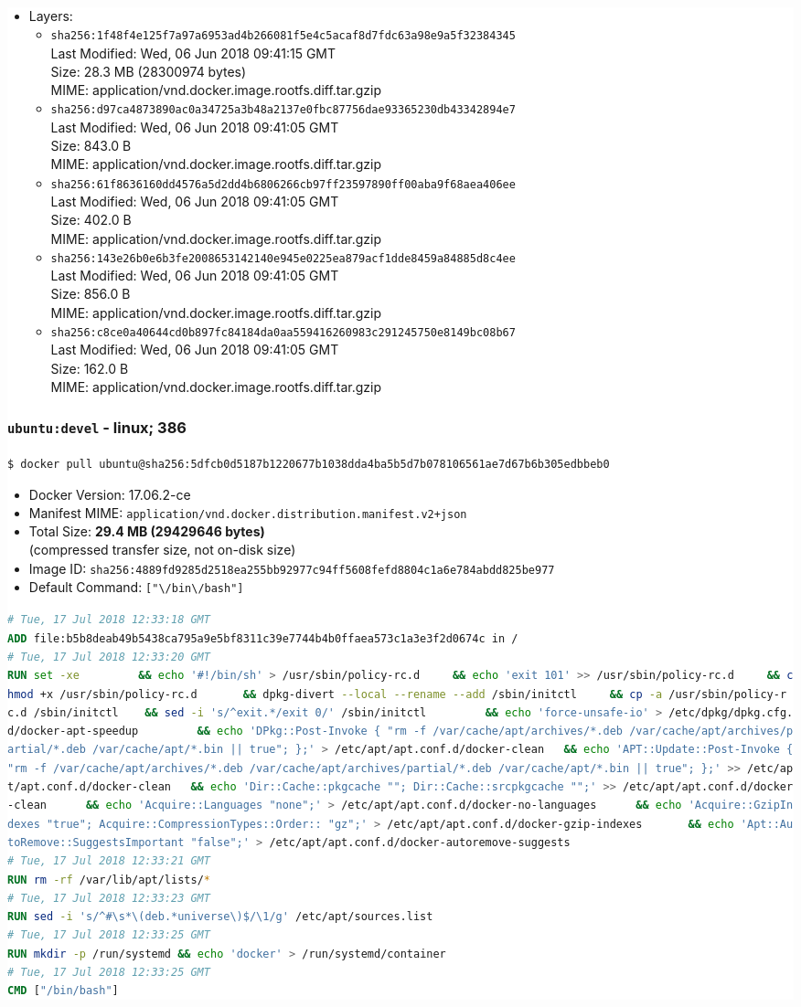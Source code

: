 -	Layers:
	-	`sha256:1f48f4e125f7a97a6953ad4b266081f5e4c5acaf8d7fdc63a98e9a5f32384345`  
		Last Modified: Wed, 06 Jun 2018 09:41:15 GMT  
		Size: 28.3 MB (28300974 bytes)  
		MIME: application/vnd.docker.image.rootfs.diff.tar.gzip
	-	`sha256:d97ca4873890ac0a34725a3b48a2137e0fbc87756dae93365230db43342894e7`  
		Last Modified: Wed, 06 Jun 2018 09:41:05 GMT  
		Size: 843.0 B  
		MIME: application/vnd.docker.image.rootfs.diff.tar.gzip
	-	`sha256:61f8636160dd4576a5d2dd4b6806266cb97ff23597890ff00aba9f68aea406ee`  
		Last Modified: Wed, 06 Jun 2018 09:41:05 GMT  
		Size: 402.0 B  
		MIME: application/vnd.docker.image.rootfs.diff.tar.gzip
	-	`sha256:143e26b0e6b3fe2008653142140e945e0225ea879acf1dde8459a84885d8c4ee`  
		Last Modified: Wed, 06 Jun 2018 09:41:05 GMT  
		Size: 856.0 B  
		MIME: application/vnd.docker.image.rootfs.diff.tar.gzip
	-	`sha256:c8ce0a40644cd0b897fc84184da0aa559416260983c291245750e8149bc08b67`  
		Last Modified: Wed, 06 Jun 2018 09:41:05 GMT  
		Size: 162.0 B  
		MIME: application/vnd.docker.image.rootfs.diff.tar.gzip

### `ubuntu:devel` - linux; 386

```console
$ docker pull ubuntu@sha256:5dfcb0d5187b1220677b1038dda4ba5b5d7b078106561ae7d67b6b305edbbeb0
```

-	Docker Version: 17.06.2-ce
-	Manifest MIME: `application/vnd.docker.distribution.manifest.v2+json`
-	Total Size: **29.4 MB (29429646 bytes)**  
	(compressed transfer size, not on-disk size)
-	Image ID: `sha256:4889fd9285d2518ea255bb92977c94ff5608fefd8804c1a6e784abdd825be977`
-	Default Command: `["\/bin\/bash"]`

```dockerfile
# Tue, 17 Jul 2018 12:33:18 GMT
ADD file:b5b8deab49b5438ca795a9e5bf8311c39e7744b4b0ffaea573c1a3e3f2d0674c in / 
# Tue, 17 Jul 2018 12:33:20 GMT
RUN set -xe 		&& echo '#!/bin/sh' > /usr/sbin/policy-rc.d 	&& echo 'exit 101' >> /usr/sbin/policy-rc.d 	&& chmod +x /usr/sbin/policy-rc.d 		&& dpkg-divert --local --rename --add /sbin/initctl 	&& cp -a /usr/sbin/policy-rc.d /sbin/initctl 	&& sed -i 's/^exit.*/exit 0/' /sbin/initctl 		&& echo 'force-unsafe-io' > /etc/dpkg/dpkg.cfg.d/docker-apt-speedup 		&& echo 'DPkg::Post-Invoke { "rm -f /var/cache/apt/archives/*.deb /var/cache/apt/archives/partial/*.deb /var/cache/apt/*.bin || true"; };' > /etc/apt/apt.conf.d/docker-clean 	&& echo 'APT::Update::Post-Invoke { "rm -f /var/cache/apt/archives/*.deb /var/cache/apt/archives/partial/*.deb /var/cache/apt/*.bin || true"; };' >> /etc/apt/apt.conf.d/docker-clean 	&& echo 'Dir::Cache::pkgcache ""; Dir::Cache::srcpkgcache "";' >> /etc/apt/apt.conf.d/docker-clean 		&& echo 'Acquire::Languages "none";' > /etc/apt/apt.conf.d/docker-no-languages 		&& echo 'Acquire::GzipIndexes "true"; Acquire::CompressionTypes::Order:: "gz";' > /etc/apt/apt.conf.d/docker-gzip-indexes 		&& echo 'Apt::AutoRemove::SuggestsImportant "false";' > /etc/apt/apt.conf.d/docker-autoremove-suggests
# Tue, 17 Jul 2018 12:33:21 GMT
RUN rm -rf /var/lib/apt/lists/*
# Tue, 17 Jul 2018 12:33:23 GMT
RUN sed -i 's/^#\s*\(deb.*universe\)$/\1/g' /etc/apt/sources.list
# Tue, 17 Jul 2018 12:33:25 GMT
RUN mkdir -p /run/systemd && echo 'docker' > /run/systemd/container
# Tue, 17 Jul 2018 12:33:25 GMT
CMD ["/bin/bash"]
```
